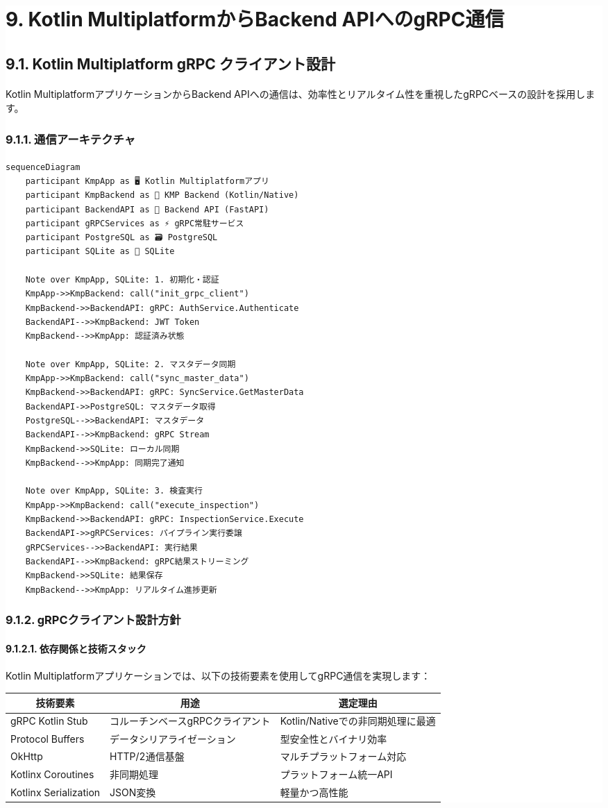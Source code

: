 # 9. Kotlin MultiplatformからBackend APIへのgRPC通信

## 9.1. Kotlin Multiplatform gRPC クライアント設計

Kotlin MultiplatformアプリケーションからBackend APIへの通信は、効率性とリアルタイム性を重視したgRPCベースの設計を採用します。

### 9.1.1. 通信アーキテクチャ

```mermaid
sequenceDiagram
    participant KmpApp as 🖥️ Kotlin Multiplatformアプリ
    participant KmpBackend as 🔧 KMP Backend (Kotlin/Native)
    participant BackendAPI as 🔧 Backend API (FastAPI)
    participant gRPCServices as ⚡ gRPC常駐サービス
    participant PostgreSQL as 🗃️ PostgreSQL
    participant SQLite as 💾 SQLite

    Note over KmpApp, SQLite: 1. 初期化・認証
    KmpApp->>KmpBackend: call("init_grpc_client")
    KmpBackend->>BackendAPI: gRPC: AuthService.Authenticate
    BackendAPI-->>KmpBackend: JWT Token
    KmpBackend-->>KmpApp: 認証済み状態

    Note over KmpApp, SQLite: 2. マスタデータ同期
    KmpApp->>KmpBackend: call("sync_master_data")
    KmpBackend->>BackendAPI: gRPC: SyncService.GetMasterData
    BackendAPI->>PostgreSQL: マスタデータ取得
    PostgreSQL-->>BackendAPI: マスタデータ
    BackendAPI-->>KmpBackend: gRPC Stream
    KmpBackend->>SQLite: ローカル同期
    KmpBackend-->>KmpApp: 同期完了通知

    Note over KmpApp, SQLite: 3. 検査実行
    KmpApp->>KmpBackend: call("execute_inspection")
    KmpBackend->>BackendAPI: gRPC: InspectionService.Execute
    BackendAPI->>gRPCServices: パイプライン実行委譲
    gRPCServices-->>BackendAPI: 実行結果
    BackendAPI-->>KmpBackend: gRPC結果ストリーミング
    KmpBackend->>SQLite: 結果保存
    KmpBackend-->>KmpApp: リアルタイム進捗更新
```

### 9.1.2. gRPCクライアント設計方針

#### 9.1.2.1. **依存関係と技術スタック**

Kotlin Multiplatformアプリケーションでは、以下の技術要素を使用してgRPC通信を実現します：

| 技術要素              | 用途                             | 選定理由                          |
| --------------------- | -------------------------------- | --------------------------------- |
| gRPC Kotlin Stub      | コルーチンベースgRPCクライアント | Kotlin/Nativeでの非同期処理に最適 |
| Protocol Buffers      | データシリアライゼーション       | 型安全性とバイナリ効率            |
| OkHttp                | HTTP/2通信基盤                   | マルチプラットフォーム対応        |
| Kotlinx Coroutines    | 非同期処理                       | プラットフォーム統一API           |
| Kotlinx Serialization | JSON変換                         | 軽量かつ高性能                    |
